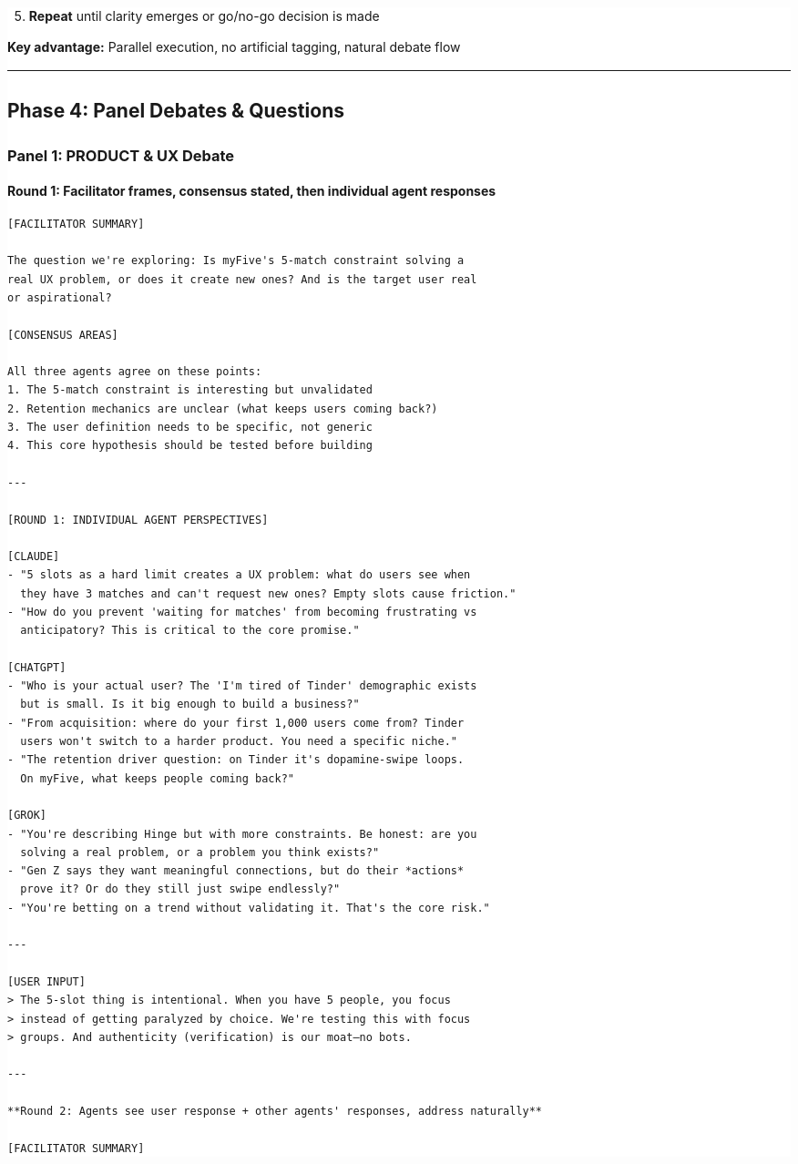 5. **Repeat** until clarity emerges or go/no-go decision is made

**Key advantage:** Parallel execution, no artificial tagging, natural debate flow

---

## Phase 4: Panel Debates & Questions

### Panel 1: PRODUCT & UX Debate

**Round 1: Facilitator frames, consensus stated, then individual agent responses**

```
[FACILITATOR SUMMARY]

The question we're exploring: Is myFive's 5-match constraint solving a
real UX problem, or does it create new ones? And is the target user real
or aspirational?

[CONSENSUS AREAS]

All three agents agree on these points:
1. The 5-match constraint is interesting but unvalidated
2. Retention mechanics are unclear (what keeps users coming back?)
3. The user definition needs to be specific, not generic
4. This core hypothesis should be tested before building

---

[ROUND 1: INDIVIDUAL AGENT PERSPECTIVES]

[CLAUDE]
- "5 slots as a hard limit creates a UX problem: what do users see when
  they have 3 matches and can't request new ones? Empty slots cause friction."
- "How do you prevent 'waiting for matches' from becoming frustrating vs
  anticipatory? This is critical to the core promise."

[CHATGPT]
- "Who is your actual user? The 'I'm tired of Tinder' demographic exists
  but is small. Is it big enough to build a business?"
- "From acquisition: where do your first 1,000 users come from? Tinder
  users won't switch to a harder product. You need a specific niche."
- "The retention driver question: on Tinder it's dopamine-swipe loops.
  On myFive, what keeps people coming back?"

[GROK]
- "You're describing Hinge but with more constraints. Be honest: are you
  solving a real problem, or a problem you think exists?"
- "Gen Z says they want meaningful connections, but do their *actions*
  prove it? Or do they still just swipe endlessly?"
- "You're betting on a trend without validating it. That's the core risk."

---

[USER INPUT]
> The 5-slot thing is intentional. When you have 5 people, you focus
> instead of getting paralyzed by choice. We're testing this with focus
> groups. And authenticity (verification) is our moat—no bots.

---

**Round 2: Agents see user response + other agents' responses, address naturally**

[FACILITATOR SUMMARY]
```